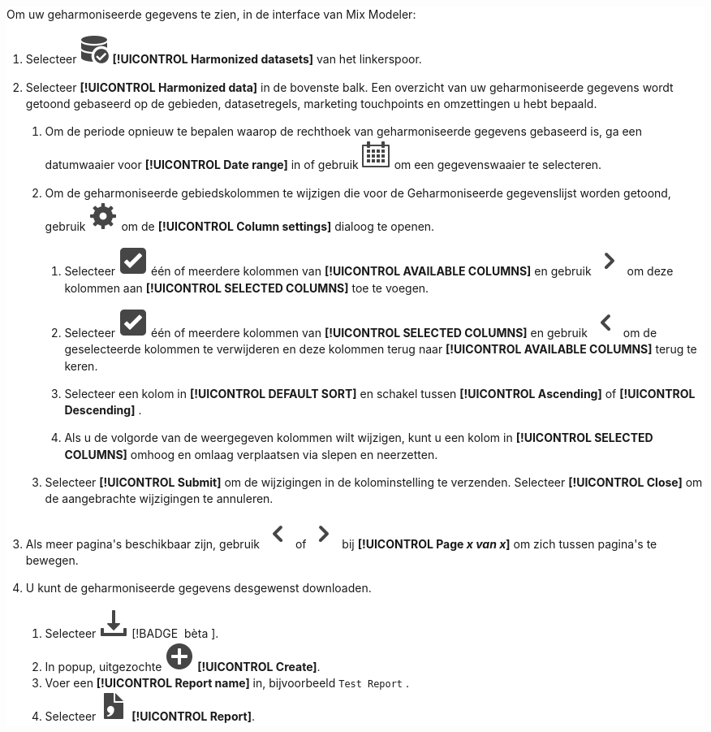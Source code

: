 Om uw geharmoniseerde gegevens te zien, in de interface van Mix Modeler:

1. Selecteer ![&#x200B; DataSearch &#x200B;](/help/assets/icons/DataCheck.svg) **[!UICONTROL Harmonized datasets]** van het linkerspoor.

1. Selecteer **[!UICONTROL Harmonized data]** in de bovenste balk. Een overzicht van uw geharmoniseerde gegevens wordt getoond gebaseerd op de gebieden, datasetregels, marketing touchpoints en omzettingen u hebt bepaald.

   1. Om de periode opnieuw te bepalen waarop de rechthoek van geharmoniseerde gegevens gebaseerd is, ga een datumwaaier voor **[!UICONTROL Date range]** in of gebruik ![&#x200B; Kalender &#x200B;](/help/assets/icons/Calendar.svg) om een gegevenswaaier te selecteren.

   1. Om de geharmoniseerde gebiedskolommen te wijzigen die voor de Geharmoniseerde gegevenslijst worden getoond, gebruik ![&#x200B; Montages &#x200B;](/help/assets/icons/Setting.svg) om de **[!UICONTROL Column settings]** dialoog te openen.

      1. Selecteer ![&#x200B; SelectBox &#x200B;](/help/assets/icons/SelectBox.svg) één of meerdere kolommen van **[!UICONTROL AVAILABLE COLUMNS]** en gebruik ![&#x200B; Schrap recht &#x200B;](/help/assets/icons/ChevronRight.svg) om deze kolommen aan **[!UICONTROL SELECTED COLUMNS]** toe te voegen.

      1. Selecteer ![&#x200B; SelectBox &#x200B;](/help/assets/icons/SelectBox.svg) één of meerdere kolommen van **[!UICONTROL SELECTED COLUMNS]** en gebruik ![&#x200B; Verduisteren verlaten &#x200B;](/help/assets/icons/ChevronLeft.svg) om de geselecteerde kolommen te verwijderen en deze kolommen terug naar **[!UICONTROL AVAILABLE COLUMNS]** terug te keren.

      1. Selecteer een kolom in **[!UICONTROL DEFAULT SORT]** en schakel tussen **[!UICONTROL Ascending]** of **[!UICONTROL Descending]** .

      1. Als u de volgorde van de weergegeven kolommen wilt wijzigen, kunt u een kolom in **[!UICONTROL SELECTED COLUMNS]** omhoog en omlaag verplaatsen via slepen en neerzetten.

   1. Selecteer **[!UICONTROL Submit]** om de wijzigingen in de kolominstelling te verzenden. Selecteer **[!UICONTROL Close]** om de aangebrachte wijzigingen te annuleren.

1. Als meer pagina&#39;s beschikbaar zijn, gebruik ![&#x200B; Pijl links &#x200B;](/help/assets/icons/ChevronLeft.svg) of ![&#x200B; Pijl rechts &#x200B;](/help/assets/icons/ChevronRight.svg) bij **[!UICONTROL Page _x _van_ x_]** om zich tussen pagina&#39;s te bewegen.

1. U kunt de geharmoniseerde gegevens desgewenst downloaden.

   1. Selecteer ![&#x200B; Download &#x200B;](/help/assets/icons/Download.svg) [!BADGE &#x200B; bèta &#x200B;].
   1. In popup, uitgezochte ![&#x200B; AddCircle &#x200B;](/help/assets/icons/AddCircle.svg) **[!UICONTROL Create]**.
   1. Voer een **[!UICONTROL Report name]** in, bijvoorbeeld `Test Report` .
   1. Selecteer ![&#x200B; FileCSV &#x200B;](/help/assets/icons/FileCSV.svg) **[!UICONTROL Report]**.
